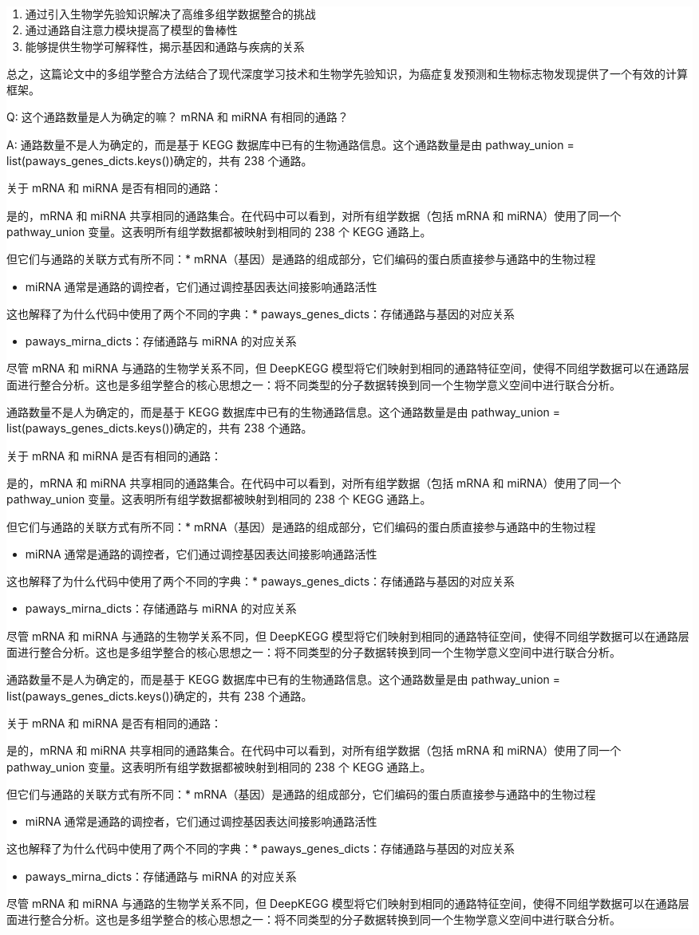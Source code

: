 1. 通过引入生物学先验知识解决了高维多组学数据整合的挑战
2. 通过通路自注意力模块提高了模型的鲁棒性
3. 能够提供生物学可解释性，揭示基因和通路与疾病的关系

总之，这篇论文中的多组学整合方法结合了现代深度学习技术和生物学先验知识，为癌症复发预测和生物标志物发现提供了一个有效的计算框架。

Q: 这个通路数量是人为确定的嘛？ mRNA 和 miRNA 有相同的通路？

A: 通路数量不是人为确定的，而是基于 KEGG 数据库中已有的生物通路信息。这个通路数量是由 pathway_union = list(paways_genes_dicts.keys())确定的，共有 238 个通路。

关于 mRNA 和 miRNA 是否有相同的通路：

是的，mRNA 和 miRNA 共享相同的通路集合。在代码中可以看到，对所有组学数据（包括 mRNA 和 miRNA）使用了同一个 pathway_union 变量。这表明所有组学数据都被映射到相同的 238 个 KEGG 通路上。

但它们与通路的关联方式有所不同：\* mRNA（基因）是通路的组成部分，它们编码的蛋白质直接参与通路中的生物过程

- miRNA 通常是通路的调控者，它们通过调控基因表达间接影响通路活性

这也解释了为什么代码中使用了两个不同的字典：\* paways_genes_dicts：存储通路与基因的对应关系

- paways_mirna_dicts：存储通路与 miRNA 的对应关系

尽管 mRNA 和 miRNA 与通路的生物学关系不同，但 DeepKEGG 模型将它们映射到相同的通路特征空间，使得不同组学数据可以在通路层面进行整合分析。这也是多组学整合的核心思想之一：将不同类型的分子数据转换到同一个生物学意义空间中进行联合分析。

通路数量不是人为确定的，而是基于 KEGG 数据库中已有的生物通路信息。这个通路数量是由 pathway_union = list(paways_genes_dicts.keys())确定的，共有 238 个通路。

关于 mRNA 和 miRNA 是否有相同的通路：

是的，mRNA 和 miRNA 共享相同的通路集合。在代码中可以看到，对所有组学数据（包括 mRNA 和 miRNA）使用了同一个 pathway_union 变量。这表明所有组学数据都被映射到相同的 238 个 KEGG 通路上。

但它们与通路的关联方式有所不同：\* mRNA（基因）是通路的组成部分，它们编码的蛋白质直接参与通路中的生物过程

- miRNA 通常是通路的调控者，它们通过调控基因表达间接影响通路活性

这也解释了为什么代码中使用了两个不同的字典：\* paways_genes_dicts：存储通路与基因的对应关系

- paways_mirna_dicts：存储通路与 miRNA 的对应关系

尽管 mRNA 和 miRNA 与通路的生物学关系不同，但 DeepKEGG 模型将它们映射到相同的通路特征空间，使得不同组学数据可以在通路层面进行整合分析。这也是多组学整合的核心思想之一：将不同类型的分子数据转换到同一个生物学意义空间中进行联合分析。

通路数量不是人为确定的，而是基于 KEGG 数据库中已有的生物通路信息。这个通路数量是由 pathway_union = list(paways_genes_dicts.keys())确定的，共有 238 个通路。

关于 mRNA 和 miRNA 是否有相同的通路：

是的，mRNA 和 miRNA 共享相同的通路集合。在代码中可以看到，对所有组学数据（包括 mRNA 和 miRNA）使用了同一个 pathway_union 变量。这表明所有组学数据都被映射到相同的 238 个 KEGG 通路上。

但它们与通路的关联方式有所不同：\* mRNA（基因）是通路的组成部分，它们编码的蛋白质直接参与通路中的生物过程

- miRNA 通常是通路的调控者，它们通过调控基因表达间接影响通路活性

这也解释了为什么代码中使用了两个不同的字典：\* paways_genes_dicts：存储通路与基因的对应关系

- paways_mirna_dicts：存储通路与 miRNA 的对应关系

尽管 mRNA 和 miRNA 与通路的生物学关系不同，但 DeepKEGG 模型将它们映射到相同的通路特征空间，使得不同组学数据可以在通路层面进行整合分析。这也是多组学整合的核心思想之一：将不同类型的分子数据转换到同一个生物学意义空间中进行联合分析。
